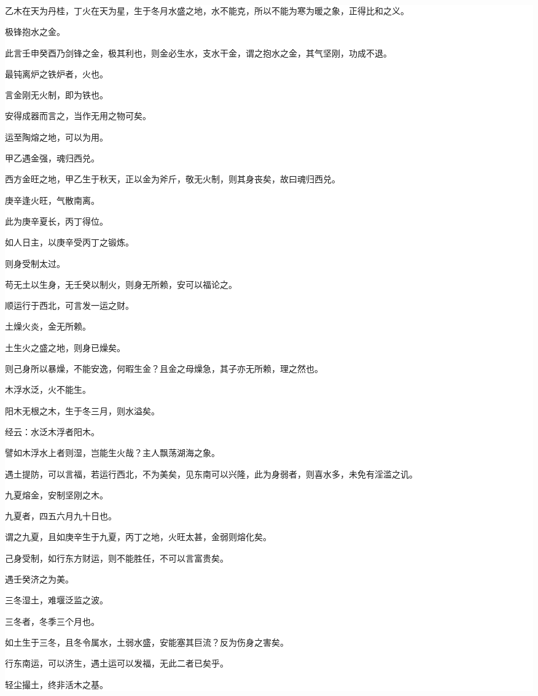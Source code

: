 乙木在天为丹桂，丁火在天为星，生于冬月水盛之地，水不能克，所以不能为寒为暖之象，正得比和之义。

极锋抱水之金。

此言壬申癸酉乃剑锋之金，极其利也，则金必生水，支水干金，谓之抱水之金，其气坚刚，功成不退。

最钝离炉之铁炉者，火也。

言金刚无火制，即为铁也。

安得成器而言之，当作无用之物可矣。

运至陶熔之地，可以为用。

甲乙遇金强，魂归西兑。

西方金旺之地，甲乙生于秋天，正以金为斧斤，敬无火制，则其身丧矣，故曰魂归西兑。

庚辛逢火旺，气散南离。

此为庚辛夏长，丙丁得位。

如人日主，以庚辛受丙丁之锻炼。

则身受制太过。

苟无土以生身，无壬癸以制火，则身无所赖，安可以福论之。

顺运行于西北，可言发一运之财。

土燥火炎，金无所赖。

土生火之盛之地，则身已燥矣。

则己身所以暴燥，不能安逸，何暇生金？且金之母燥急，其子亦无所赖，理之然也。

木浮水泛，火不能生。

阳木无根之木，生于冬三月，则水溢矣。

经云：水泛木浮者阳木。

譬如木浮水上者则湿，岂能生火哉？主人飘荡湖海之象。

遇土提防，可以言福，若运行西北，不为美矣，见东南可以兴隆，此为身弱者，则喜水多，未免有淫滥之讥。

九夏熔金，安制坚刚之木。

九夏者，四五六月九十日也。

谓之九夏，且如庚辛生于九夏，丙丁之地，火旺太甚，金弱则熔化矣。

己身受制，如行东方财运，则不能胜任，不可以言富贵矣。

遇壬癸济之为美。

三冬湿土，难堰泛监之波。

三冬者，冬季三个月也。

如土生于三冬，且冬令属水，土弱水盛，安能塞其巨流？反为伤身之害矣。

行东南运，可以济生，遇土运可以发福，无此二者已矣乎。

轻尘撮土，终非活木之基。

